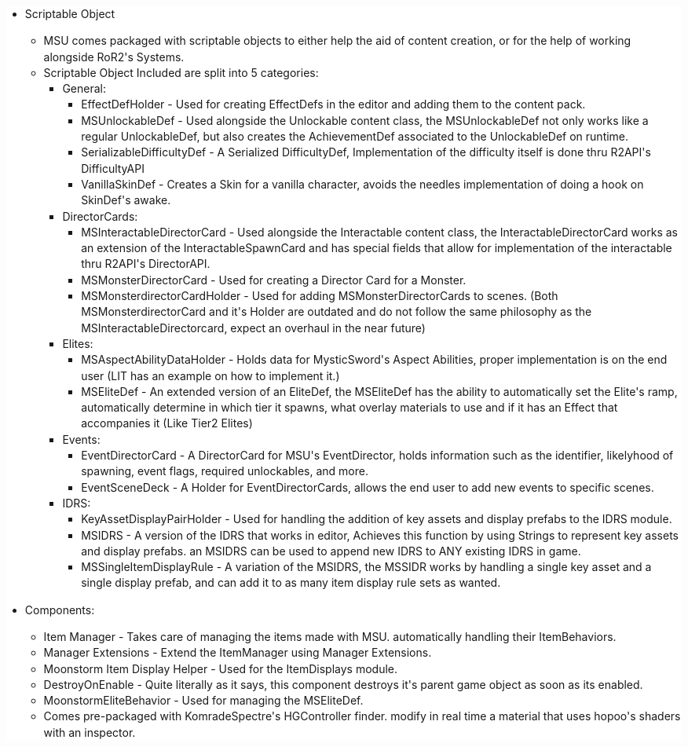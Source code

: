 - Scriptable Object
    - MSU comes packaged with scriptable objects to either help the aid of content creation, or for the help of working alongside RoR2's Systems.
    - Scriptable Object Included are split into 5 categories:
        - General:
            - EffectDefHolder - Used for creating EffectDefs in the editor and adding them to the content pack.
            - MSUnlockableDef - Used alongside the Unlockable content class, the MSUnlockableDef not only works like a regular UnlockableDef, but also creates the AchievementDef associated to the UnlockableDef on runtime.
            - SerializableDifficultyDef - A Serialized DifficultyDef, Implementation of the difficulty itself is done thru R2API's DifficultyAPI
            - VanillaSkinDef - Creates a Skin for a vanilla character, avoids the needles implementation of doing a hook on SkinDef's awake.
        - DirectorCards:
            - MSInteractableDirectorCard - Used alongside the Interactable content class, the InteractableDirectorCard works as an extension of the InteractableSpawnCard and has special fields that allow for implementation of the interactable thru R2API's DirectorAPI.
            - MSMonsterDirectorCard - Used for creating a Director Card for a Monster.
            - MSMonsterdirectorCardHolder - Used for adding MSMonsterDirectorCards to scenes.
            (Both MSMonsterdirectorCard and it's Holder are outdated and do not follow the same philosophy as the MSInteractableDirectorcard, expect an overhaul in the near future)
        - Elites:
            - MSAspectAbilityDataHolder - Holds data for MysticSword's Aspect Abilities, proper implementation is on the end user (LIT has an example on how to implement it.)
            - MSEliteDef - An extended version of an EliteDef, the MSEliteDef has the ability to automatically set the Elite's ramp, automatically determine in which tier it spawns, what overlay materials to use and if it has an Effect that accompanies it (Like Tier2 Elites)
        - Events:
            - EventDirectorCard - A DirectorCard for MSU's EventDirector, holds information such as the identifier, likelyhood of spawning, event flags, required unlockables, and more.
            - EventSceneDeck - A Holder for EventDirectorCards, allows the end user to add new events to specific scenes.
        - IDRS:
            - KeyAssetDisplayPairHolder - Used for handling the addition of key assets and display prefabs to the IDRS module.
            - MSIDRS - A version of the IDRS that works in editor, Achieves this function by using Strings to represent key assets and display prefabs. an MSIDRS can be used to append new IDRS to ANY existing IDRS in game.
            - MSSingleItemDisplayRule - A variation of the MSIDRS, the MSSIDR works by handling a single key asset and a single display prefab, and can add it to as many item display rule sets as wanted.

- Components:
    - Item Manager - Takes care of managing the items made with MSU. automatically handling their ItemBehaviors.
    - Manager Extensions - Extend the ItemManager using Manager Extensions.
    - Moonstorm Item Display Helper - Used for the ItemDisplays module.
    - DestroyOnEnable - Quite literally as it says, this component destroys it's parent game object as soon as its enabled.
    - MoonstormEliteBehavior - Used for managing the MSEliteDef.
    - Comes pre-packaged with KomradeSpectre's HGController finder. modify in real time a material that uses hopoo's shaders with an inspector.
